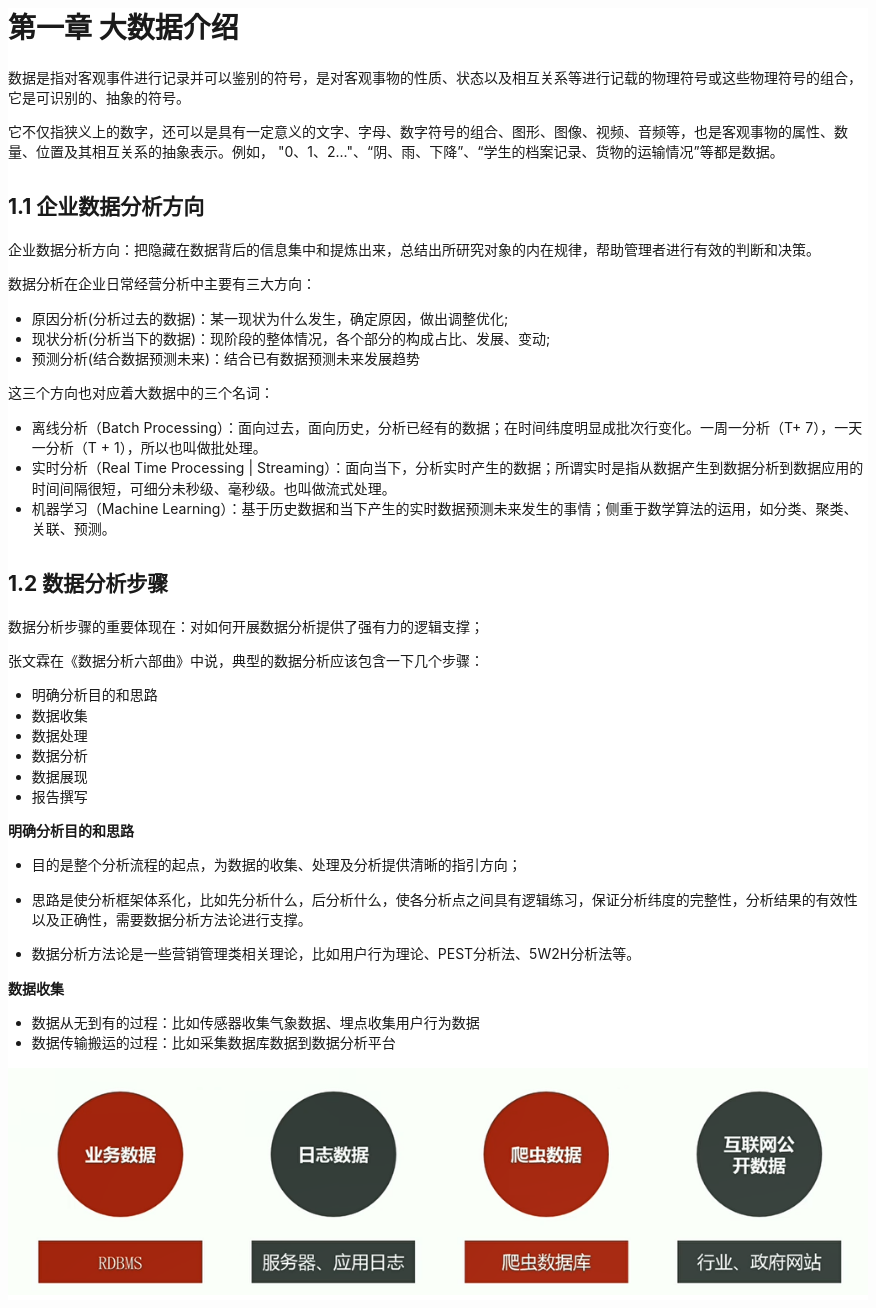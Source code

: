 # 第一章 大数据介绍

数据是指对客观事件进行记录并可以鉴别的符号，是对客观事物的性质、状态以及相互关系等进行记载的物理符号或这些物理符号的组合，它是可识别的、抽象的符号。

它不仅指狭义上的数字，还可以是具有一定意义的文字、字母、数字符号的组合、图形、图像、视频、音频等，也是客观事物的属性、数量、位置及其相互关系的抽象表示。例如， "0、1、2..."、“阴、雨、下降”、“学生的档案记录、货物的运输情况”等都是数据。

## 1.1 企业数据分析方向

企业数据分析方向：把隐藏在数据背后的信息集中和提炼出来，总结出所研究对象的内在规律，帮助管理者进行有效的判断和决策。

数据分析在企业日常经营分析中主要有三大方向：

* 原因分析(分析过去的数据)：某一现状为什么发生，确定原因，做出调整优化;
* 现状分析(分析当下的数据)：现阶段的整体情况，各个部分的构成占比、发展、变动;
* 预测分析(结合数据预测未来)：结合已有数据预测未来发展趋势

这三个方向也对应着大数据中的三个名词：

* 离线分析（Batch Processing）：面向过去，面向历史，分析已经有的数据；在时间纬度明显成批次行变化。一周一分析（T+ 7），一天一分析（T + 1），所以也叫做批处理。
* 实时分析（Real Time Processing | Streaming）：面向当下，分析实时产生的数据；所谓实时是指从数据产生到数据分析到数据应用的时间间隔很短，可细分未秒级、毫秒级。也叫做流式处理。
* 机器学习（Machine Learning）：基于历史数据和当下产生的实时数据预测未来发生的事情；侧重于数学算法的运用，如分类、聚类、关联、预测。

## 1.2 数据分析步骤

数据分析步骤的重要体现在：对如何开展数据分析提供了强有力的逻辑支撑；

张文霖在《数据分析六部曲》中说，典型的数据分析应该包含一下几个步骤：

* 明确分析目的和思路
* 数据收集
* 数据处理
* 数据分析
* 数据展现
* 报告撰写

**明确分析目的和思路**

- 目的是整个分析流程的起点，为数据的收集、处理及分析提供清晰的指引方向；

- 思路是使分析框架体系化，比如先分析什么，后分析什么，使各分析点之间具有逻辑练习，保证分析纬度的完整性，分析结果的有效性以及正确性，需要数据分析方法论进行支撑。

- 数据分析方法论是一些营销管理类相关理论，比如用户行为理论、PEST分析法、5W2H分析法等。


**数据收集**

- 数据从无到有的过程：比如传感器收集气象数据、埋点收集用户行为数据
- 数据传输搬运的过程：比如采集数据库数据到数据分析平台

![](..\图片\6-13【Hadoop】\1-1.png)
